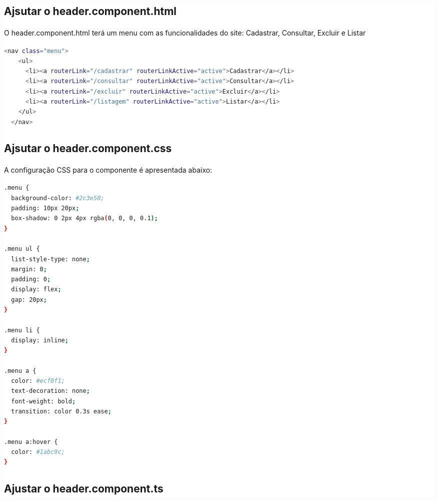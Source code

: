 ## Ajsutar o header.component.html 

O header.component.html terá um menu com as funcionalidades do site: Cadastrar, Consultar, Excluir e Listar

```bash
<nav class="menu">
    <ul>
      <li><a routerLink="/cadastrar" routerLinkActive="active">Cadastrar</a></li>
      <li><a routerLink="/consultar" routerLinkActive="active">Consultar</a></li>
      <li><a routerLink="/excluir" routerLinkActive="active">Excluir</a></li>
      <li><a routerLink="/listagem" routerLinkActive="active">Listar</a></li>
    </ul>
  </nav>
```

## Ajsutar o header.component.css

A configuração CSS para o componente é apresentada abaixo: 

```bash
.menu {
  background-color: #2c3e50;
  padding: 10px 20px;
  box-shadow: 0 2px 4px rgba(0, 0, 0, 0.1);
}

.menu ul {
  list-style-type: none;
  margin: 0;
  padding: 0;
  display: flex;
  gap: 20px;
}

.menu li {
  display: inline;
}

.menu a {
  color: #ecf0f1;
  text-decoration: none;
  font-weight: bold;
  transition: color 0.3s ease;
}

.menu a:hover {
  color: #1abc9c;
}
```

## Ajustar o header.component.ts
